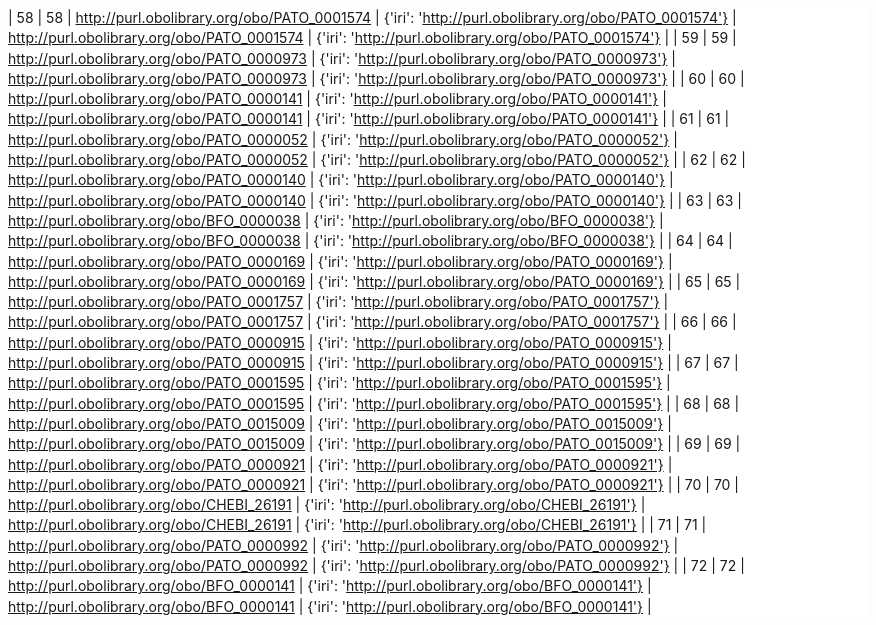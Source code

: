 |  58 |           58 | http://purl.obolibrary.org/obo/PATO_0001574                  | {'iri': 'http://purl.obolibrary.org/obo/PATO_0001574'}                                                                                                               | http://purl.obolibrary.org/obo/PATO_0001574   | {'iri': 'http://purl.obolibrary.org/obo/PATO_0001574'}                                           |
|  59 |           59 | http://purl.obolibrary.org/obo/PATO_0000973                  | {'iri': 'http://purl.obolibrary.org/obo/PATO_0000973'}                                                                                                               | http://purl.obolibrary.org/obo/PATO_0000973   | {'iri': 'http://purl.obolibrary.org/obo/PATO_0000973'}                                           |
|  60 |           60 | http://purl.obolibrary.org/obo/PATO_0000141                  | {'iri': 'http://purl.obolibrary.org/obo/PATO_0000141'}                                                                                                               | http://purl.obolibrary.org/obo/PATO_0000141   | {'iri': 'http://purl.obolibrary.org/obo/PATO_0000141'}                                           |
|  61 |           61 | http://purl.obolibrary.org/obo/PATO_0000052                  | {'iri': 'http://purl.obolibrary.org/obo/PATO_0000052'}                                                                                                               | http://purl.obolibrary.org/obo/PATO_0000052   | {'iri': 'http://purl.obolibrary.org/obo/PATO_0000052'}                                           |
|  62 |           62 | http://purl.obolibrary.org/obo/PATO_0000140                  | {'iri': 'http://purl.obolibrary.org/obo/PATO_0000140'}                                                                                                               | http://purl.obolibrary.org/obo/PATO_0000140   | {'iri': 'http://purl.obolibrary.org/obo/PATO_0000140'}                                           |
|  63 |           63 | http://purl.obolibrary.org/obo/BFO_0000038                   | {'iri': 'http://purl.obolibrary.org/obo/BFO_0000038'}                                                                                                                | http://purl.obolibrary.org/obo/BFO_0000038    | {'iri': 'http://purl.obolibrary.org/obo/BFO_0000038'}                                            |
|  64 |           64 | http://purl.obolibrary.org/obo/PATO_0000169                  | {'iri': 'http://purl.obolibrary.org/obo/PATO_0000169'}                                                                                                               | http://purl.obolibrary.org/obo/PATO_0000169   | {'iri': 'http://purl.obolibrary.org/obo/PATO_0000169'}                                           |
|  65 |           65 | http://purl.obolibrary.org/obo/PATO_0001757                  | {'iri': 'http://purl.obolibrary.org/obo/PATO_0001757'}                                                                                                               | http://purl.obolibrary.org/obo/PATO_0001757   | {'iri': 'http://purl.obolibrary.org/obo/PATO_0001757'}                                           |
|  66 |           66 | http://purl.obolibrary.org/obo/PATO_0000915                  | {'iri': 'http://purl.obolibrary.org/obo/PATO_0000915'}                                                                                                               | http://purl.obolibrary.org/obo/PATO_0000915   | {'iri': 'http://purl.obolibrary.org/obo/PATO_0000915'}                                           |
|  67 |           67 | http://purl.obolibrary.org/obo/PATO_0001595                  | {'iri': 'http://purl.obolibrary.org/obo/PATO_0001595'}                                                                                                               | http://purl.obolibrary.org/obo/PATO_0001595   | {'iri': 'http://purl.obolibrary.org/obo/PATO_0001595'}                                           |
|  68 |           68 | http://purl.obolibrary.org/obo/PATO_0015009                  | {'iri': 'http://purl.obolibrary.org/obo/PATO_0015009'}                                                                                                               | http://purl.obolibrary.org/obo/PATO_0015009   | {'iri': 'http://purl.obolibrary.org/obo/PATO_0015009'}                                           |
|  69 |           69 | http://purl.obolibrary.org/obo/PATO_0000921                  | {'iri': 'http://purl.obolibrary.org/obo/PATO_0000921'}                                                                                                               | http://purl.obolibrary.org/obo/PATO_0000921   | {'iri': 'http://purl.obolibrary.org/obo/PATO_0000921'}                                           |
|  70 |           70 | http://purl.obolibrary.org/obo/CHEBI_26191                   | {'iri': 'http://purl.obolibrary.org/obo/CHEBI_26191'}                                                                                                                | http://purl.obolibrary.org/obo/CHEBI_26191    | {'iri': 'http://purl.obolibrary.org/obo/CHEBI_26191'}                                            |
|  71 |           71 | http://purl.obolibrary.org/obo/PATO_0000992                  | {'iri': 'http://purl.obolibrary.org/obo/PATO_0000992'}                                                                                                               | http://purl.obolibrary.org/obo/PATO_0000992   | {'iri': 'http://purl.obolibrary.org/obo/PATO_0000992'}                                           |
|  72 |           72 | http://purl.obolibrary.org/obo/BFO_0000141                   | {'iri': 'http://purl.obolibrary.org/obo/BFO_0000141'}                                                                                                                | http://purl.obolibrary.org/obo/BFO_0000141    | {'iri': 'http://purl.obolibrary.org/obo/BFO_0000141'}                                            |
